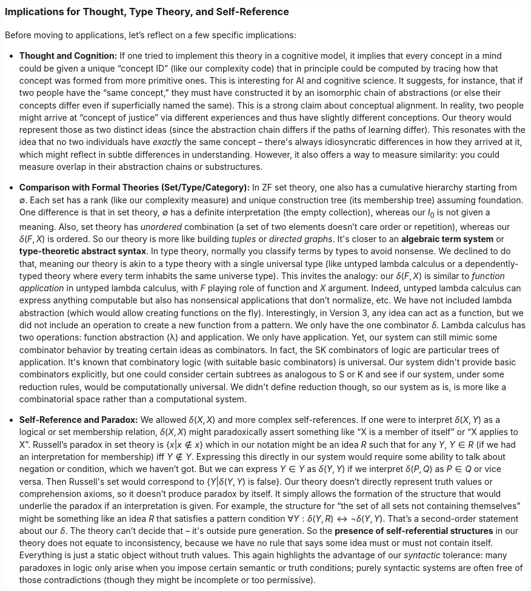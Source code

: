 ### Implications for Thought, Type Theory, and Self-Reference

Before moving to applications, let’s reflect on a few specific implications:

- **Thought and Cognition:** If one tried to implement this theory in a cognitive model, it implies that every concept in a mind could be given a unique “concept ID” (like our complexity code) that in principle could be computed by tracing how that concept was formed from more primitive ones. This is interesting for AI and cognitive science. It suggests, for instance, that if two people have the “same concept,” they must have constructed it by an isomorphic chain of abstractions (or else their concepts differ even if superficially named the same). This is a strong claim about conceptual alignment. In reality, two people might arrive at “concept of justice” via different experiences and thus have slightly different conceptions. Our theory would represent those as two distinct ideas (since the abstraction chain differs if the paths of learning differ). This resonates with the idea that no two individuals have *exactly* the same concept – there's always idiosyncratic differences in how they arrived at it, which might reflect in subtle differences in understanding. However, it also offers a way to measure similarity: you could measure overlap in their abstraction chains or substructures.

- **Comparison with Formal Theories (Set/Type/Category):** In ZF set theory, one also has a cumulative hierarchy starting from ∅. Each set has a rank (like our complexity measure) and unique construction tree (its membership tree) assuming foundation. One difference is that in set theory, ∅ has a definite interpretation (the empty collection), whereas our $I_0$ is not given a meaning. Also, set theory has *unordered* combination (a set of two elements doesn’t care order or repetition), whereas our $\delta(F,X)$ is ordered. So our theory is more like building *tuples* or *directed graphs*. It's closer to an **algebraic term system** or **type-theoretic abstract syntax**. In type theory, normally you classify terms by types to avoid nonsense. We declined to do that, meaning our theory is akin to a type theory with a single universal type (like untyped lambda calculus or a dependently-typed theory where every term inhabits the same universe type). This invites the analogy: our $\delta(F,X)$ is similar to *function application* in untyped lambda calculus, with $F$ playing role of function and $X$ argument. Indeed, untyped lambda calculus can express anything computable but also has nonsensical applications that don’t normalize, etc. We have not included lambda abstraction (which would allow creating functions on the fly). Interestingly, in Version 3, any idea can act as a function, but we did not include an operation to create a new function from a pattern. We only have the one combinator $\delta$. Lambda calculus has two operations: function abstraction (λ) and application. We only have application. Yet, our system can still mimic some combinator behavior by treating certain ideas as combinators. In fact, the SK combinators of logic are particular trees of application. It's known that combinatory logic (with suitable basic combinators) is universal. Our system didn't provide basic combinators explicitly, but one could consider certain subtrees as analogous to S or K and see if our system, under some reduction rules, would be computationally universal. We didn't define reduction though, so our system as is, is more like a combinatorial space rather than a computational system.

- **Self-Reference and Paradox:** We allowed $\delta(X,X)$ and more complex self-references. If one were to interpret $\delta(X,Y)$ as a logical or set membership relation, $\delta(X,X)$ might paradoxically assert something like “X is a member of itself” or “X applies to X”. Russell’s paradox in set theory is $\{x | x \notin x\}$ which in our notation might be an idea $R$ such that for any $Y$, $Y \in R$ (if we had an interpretation for membership) iff $Y \notin Y$. Expressing this directly in our system would require some ability to talk about negation or condition, which we haven’t got. But we can express $Y \in Y$ as $\delta(Y,Y)$ if we interpret $\delta(P,Q)$ as $P\in Q$ or vice versa. Then Russell's set would correspond to $\{Y | \delta(Y,Y) \text{ is false}\}$. Our theory doesn’t directly represent truth values or comprehension axioms, so it doesn’t produce paradox by itself. It simply allows the formation of the structure that would underlie the paradox if an interpretation is given. For example, the structure for “the set of all sets not containing themselves” might be something like an idea $R$ that satisfies a pattern condition $\forall Y: \delta(Y,R) \leftrightarrow \neg \delta(Y,Y)$. That’s a second-order statement about our $\delta$. The theory can’t decide that – it's outside pure generation. So the **presence of self-referential structures** in our theory does not equate to inconsistency, because we have no rule that says some idea must or must not contain itself. Everything is just a static object without truth values. This again highlights the advantage of our *syntactic* tolerance: many paradoxes in logic only arise when you impose certain semantic or truth conditions; purely syntactic systems are often free of those contradictions (though they might be incomplete or too permissive).
